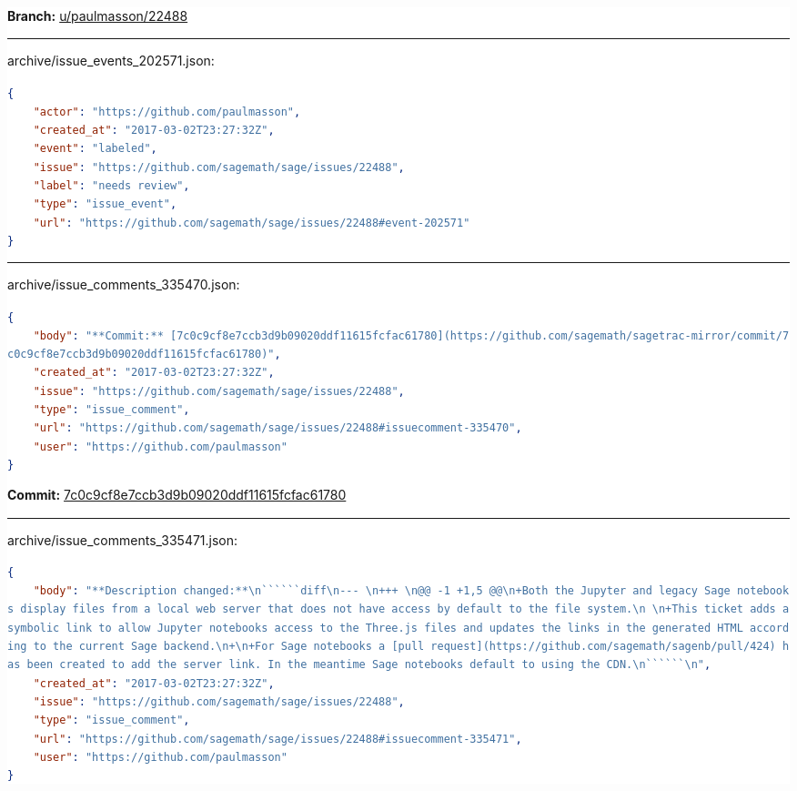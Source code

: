 **Branch:** [u/paulmasson/22488](https://github.com/sagemath/sagetrac-mirror/tree/u/paulmasson/22488)



---

archive/issue_events_202571.json:
```json
{
    "actor": "https://github.com/paulmasson",
    "created_at": "2017-03-02T23:27:32Z",
    "event": "labeled",
    "issue": "https://github.com/sagemath/sage/issues/22488",
    "label": "needs review",
    "type": "issue_event",
    "url": "https://github.com/sagemath/sage/issues/22488#event-202571"
}
```



---

archive/issue_comments_335470.json:
```json
{
    "body": "**Commit:** [7c0c9cf8e7ccb3d9b09020ddf11615fcfac61780](https://github.com/sagemath/sagetrac-mirror/commit/7c0c9cf8e7ccb3d9b09020ddf11615fcfac61780)",
    "created_at": "2017-03-02T23:27:32Z",
    "issue": "https://github.com/sagemath/sage/issues/22488",
    "type": "issue_comment",
    "url": "https://github.com/sagemath/sage/issues/22488#issuecomment-335470",
    "user": "https://github.com/paulmasson"
}
```

**Commit:** [7c0c9cf8e7ccb3d9b09020ddf11615fcfac61780](https://github.com/sagemath/sagetrac-mirror/commit/7c0c9cf8e7ccb3d9b09020ddf11615fcfac61780)



---

archive/issue_comments_335471.json:
```json
{
    "body": "**Description changed:**\n``````diff\n--- \n+++ \n@@ -1 +1,5 @@\n+Both the Jupyter and legacy Sage notebooks display files from a local web server that does not have access by default to the file system.\n \n+This ticket adds a symbolic link to allow Jupyter notebooks access to the Three.js files and updates the links in the generated HTML according to the current Sage backend.\n+\n+For Sage notebooks a [pull request](https://github.com/sagemath/sagenb/pull/424) has been created to add the server link. In the meantime Sage notebooks default to using the CDN.\n``````\n",
    "created_at": "2017-03-02T23:27:32Z",
    "issue": "https://github.com/sagemath/sage/issues/22488",
    "type": "issue_comment",
    "url": "https://github.com/sagemath/sage/issues/22488#issuecomment-335471",
    "user": "https://github.com/paulmasson"
}
```
